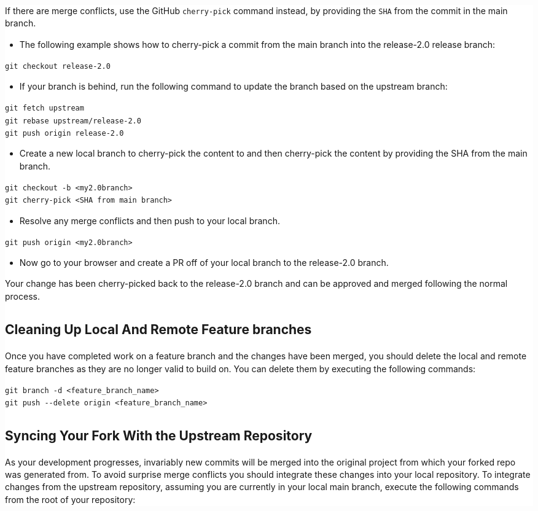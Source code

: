 If there are merge conflicts, use the GitHub `cherry-pick` command instead, by providing the `SHA` from the commit in the main branch.

- The following example shows how to cherry-pick a commit from the main branch into the release-2.0 release branch:

```
git checkout release-2.0
```

- If your branch is behind, run the following command to update the branch based on the upstream branch:

```
git fetch upstream
git rebase upstream/release-2.0
git push origin release-2.0
```

- Create a new local branch to cherry-pick the content to and then cherry-pick the content by providing the SHA from the main branch.

```
git checkout -b <my2.0branch>
git cherry-pick <SHA from main branch>
```

- Resolve any merge conflicts and then push to your local branch.

```
git push origin <my2.0branch> 
```

- Now go to your browser and create a PR off of your local branch to the release-2.0 branch.

Your change has been cherry-picked back to the release-2.0 branch and can be approved and merged following the normal process.

## Cleaning Up Local And Remote Feature branches

Once you have completed work on a feature branch and the changes have been merged,
you should delete the local and remote feature branches as they are no longer valid to build on.
You can delete them by executing the following commands:

```
git branch -d <feature_branch_name>
git push --delete origin <feature_branch_name>
```

## Syncing Your Fork With the Upstream Repository

As your development progresses, invariably new commits will be merged
into the original project from which your forked repo was generated from.
To avoid surprise merge conflicts you should integrate these changes into your local repository.
To integrate changes from the upstream repository, assuming you are currently in your local main branch,
execute the following commands from the root of your repository:
